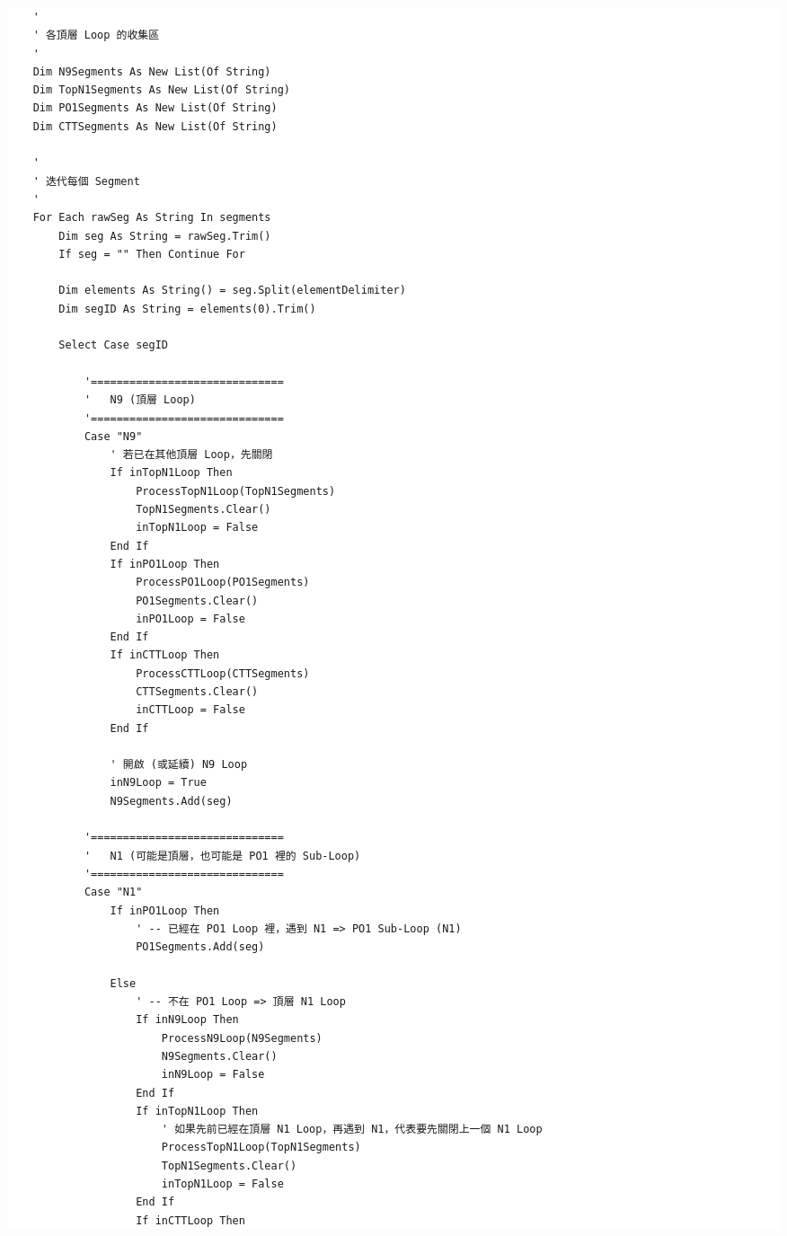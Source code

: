         '
        ' 各頂層 Loop 的收集區
        '
        Dim N9Segments As New List(Of String)
        Dim TopN1Segments As New List(Of String)
        Dim PO1Segments As New List(Of String)
        Dim CTTSegments As New List(Of String)

        '
        ' 迭代每個 Segment
        '
        For Each rawSeg As String In segments
            Dim seg As String = rawSeg.Trim()
            If seg = "" Then Continue For

            Dim elements As String() = seg.Split(elementDelimiter)
            Dim segID As String = elements(0).Trim()

            Select Case segID

                '==============================
                '   N9 (頂層 Loop)
                '==============================
                Case "N9"
                    ' 若已在其他頂層 Loop，先關閉
                    If inTopN1Loop Then
                        ProcessTopN1Loop(TopN1Segments)
                        TopN1Segments.Clear()
                        inTopN1Loop = False
                    End If
                    If inPO1Loop Then
                        ProcessPO1Loop(PO1Segments)
                        PO1Segments.Clear()
                        inPO1Loop = False
                    End If
                    If inCTTLoop Then
                        ProcessCTTLoop(CTTSegments)
                        CTTSegments.Clear()
                        inCTTLoop = False
                    End If

                    ' 開啟 (或延續) N9 Loop
                    inN9Loop = True
                    N9Segments.Add(seg)

                '==============================
                '   N1 (可能是頂層，也可能是 PO1 裡的 Sub-Loop)
                '==============================
                Case "N1"
                    If inPO1Loop Then
                        ' -- 已經在 PO1 Loop 裡，遇到 N1 => PO1 Sub-Loop (N1)
                        PO1Segments.Add(seg)

                    Else
                        ' -- 不在 PO1 Loop => 頂層 N1 Loop
                        If inN9Loop Then
                            ProcessN9Loop(N9Segments)
                            N9Segments.Clear()
                            inN9Loop = False
                        End If
                        If inTopN1Loop Then
                            ' 如果先前已經在頂層 N1 Loop，再遇到 N1，代表要先關閉上一個 N1 Loop
                            ProcessTopN1Loop(TopN1Segments)
                            TopN1Segments.Clear()
                            inTopN1Loop = False
                        End If
                        If inCTTLoop Then